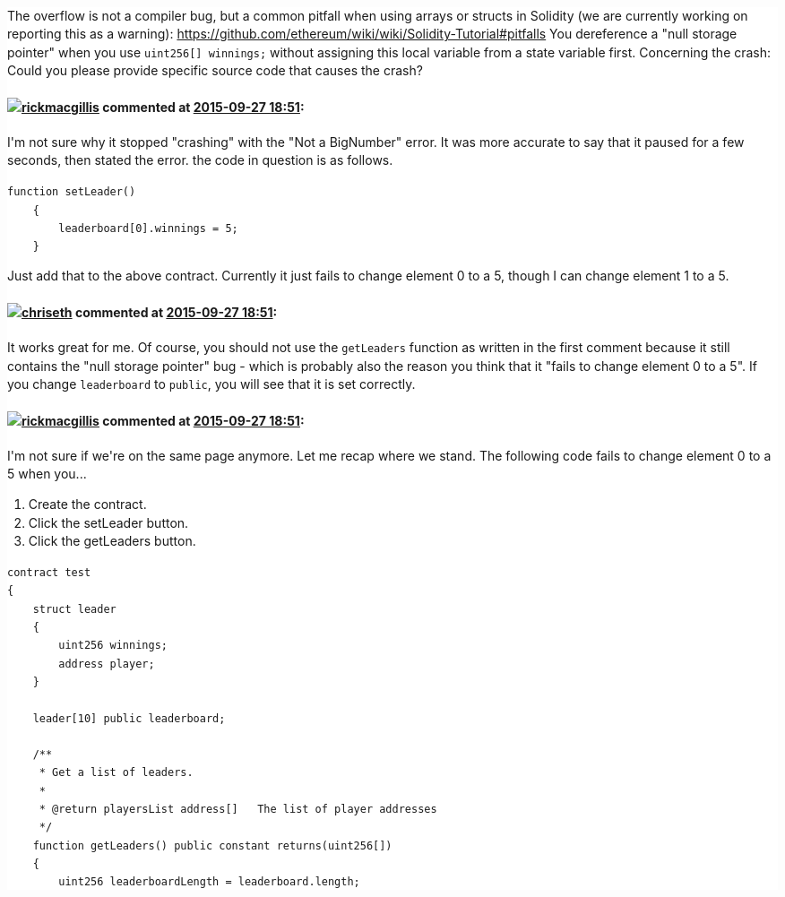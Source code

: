 The overflow is not a compiler bug, but a common pitfall when using arrays or structs in Solidity (we are currently working on reporting this as a warning): https://github.com/ethereum/wiki/wiki/Solidity-Tutorial#pitfalls You dereference a "null storage pointer" when you use `uint256[] winnings;` without assigning this local variable from a state variable first.
Concerning the crash: Could you please provide specific source code that causes the crash?

#### <img src="https://avatars.githubusercontent.com/u/8941225?u=eaab5fbc73f739aa983349ad820fc09b088ca11c&v=4" width="50">[rickmacgillis](https://github.com/rickmacgillis) commented at [2015-09-27 18:51](https://github.com/ethereum/solidity/issues/98#issuecomment-143788071):

I'm not sure why it stopped "crashing" with the "Not a BigNumber" error. It was more accurate to say that it paused for a few seconds, then stated the error. the code in question is as follows.

```
function setLeader()
    {
        leaderboard[0].winnings = 5;
    }
```

Just add that to the above contract. Currently it just fails to change element 0 to a 5, though I can change element 1 to a 5.

#### <img src="https://avatars.githubusercontent.com/u/9073706?v=4" width="50">[chriseth](https://github.com/chriseth) commented at [2015-09-27 18:51](https://github.com/ethereum/solidity/issues/98#issuecomment-144075052):

It works great for me. Of course, you should not use the `getLeaders` function as written in the first comment because it still contains the "null storage pointer" bug - which is probably also the reason you think that it "fails to change element 0 to a 5". If you change `leaderboard` to `public`, you will see that it is set correctly.

#### <img src="https://avatars.githubusercontent.com/u/8941225?u=eaab5fbc73f739aa983349ad820fc09b088ca11c&v=4" width="50">[rickmacgillis](https://github.com/rickmacgillis) commented at [2015-09-27 18:51](https://github.com/ethereum/solidity/issues/98#issuecomment-144123122):

I'm not sure if we're on the same page anymore. Let me recap where we stand. The following code fails to change element 0 to a 5 when you...
1. Create the contract.
2. Click the setLeader button.
3. Click the getLeaders button.

```
contract test
{
    struct leader
    {
        uint256 winnings;
        address player;
    }

    leader[10] public leaderboard;

    /**
     * Get a list of leaders.
     * 
     * @return playersList address[]   The list of player addresses
     */
    function getLeaders() public constant returns(uint256[])
    {
        uint256 leaderboardLength = leaderboard.length;

```